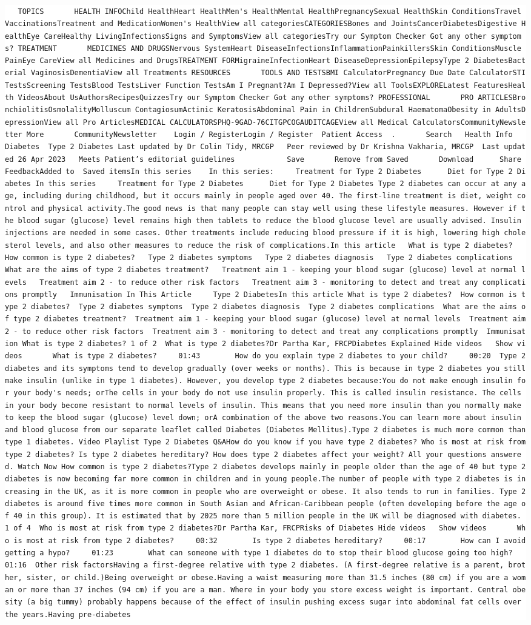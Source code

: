        TOPICS       HEALTH INFOChild HealthHeart HealthMen's HealthMental HealthPregnancySexual HealthSkin ConditionsTravel VaccinationsTreatment and MedicationWomen's HealthView all categoriesCATEGORIESBones and JointsCancerDiabetesDigestive HealthEye CareHealthy LivingInfectionsSigns and SymptomsView all categoriesTry our Symptom Checker Got any other symptoms? TREATMENT       MEDICINES AND DRUGSNervous SystemHeart DiseaseInfectionsInflammationPainkillersSkin ConditionsMuscle PainEye CareView all Medicines and DrugsTREATMENT FORMigraineInfectionHeart DiseaseDepressionEpilepsyType 2 DiabetesBacterial VaginosisDementiaView all Treatments RESOURCES       TOOLS AND TESTSBMI CalculatorPregnancy Due Date CalculatorSTI TestsScreening TestsBlood TestsLiver Function TestsAm I Pregnant?Am I Depressed?View all ToolsEXPLORELatest FeaturesHealth VideosAbout UsAuthorsRecipesQuizzesTry our Symptom Checker Got any other symptoms? PROFESSIONAL       PRO ARTICLESBronchiolitisOsmolalityMolluscum ContagiosumActinic KeratosisAbdominal Pain in ChildrenSubdural HaematomaObesity in AdultsDepressionView all Pro ArticlesMEDICAL CALCULATORSPHQ-9GAD-76CITGPCOGAUDITCAGEView all Medical CalculatorsCommunityNewsletter More       CommunityNewsletter    Login / RegisterLogin / Register  Patient Access  .       Search   Health Info    Diabetes  Type 2 Diabetes Last updated by Dr Colin Tidy, MRCGP   Peer reviewed by Dr Krishna Vakharia, MRCGP  Last updated 26 Apr 2023   Meets Patient’s editorial guidelines            Save       Remove from Saved       Download      Share      FeedbackAdded to  Saved itemsIn this series    In this series:     Treatment for Type 2 Diabetes      Diet for Type 2 Diabetes In this series     Treatment for Type 2 Diabetes      Diet for Type 2 Diabetes Type 2 diabetes can occur at any age, including during childhood, but it occurs mainly in people aged over 40. The first-line treatment is diet, weight control and physical activity.The good news is that many people can stay well using these lifestyle measures. However if the blood sugar (glucose) level remains high then tablets to reduce the blood glucose level are usually advised. Insulin injections are needed in some cases. Other treatments include reducing blood pressure if it is high, lowering high cholesterol levels, and also other measures to reduce the risk of complications.In this article   What is type 2 diabetes?   How common is type 2 diabetes?   Type 2 diabetes symptoms   Type 2 diabetes diagnosis   Type 2 diabetes complications   What are the aims of type 2 diabetes treatment?   Treatment aim 1 - keeping your blood sugar (glucose) level at normal levels   Treatment aim 2 - to reduce other risk factors   Treatment aim 3 - monitoring to detect and treat any complications promptly   Immunisation In This Article     Type 2 DiabetesIn this article What is type 2 diabetes?  How common is type 2 diabetes?  Type 2 diabetes symptoms  Type 2 diabetes diagnosis  Type 2 diabetes complications  What are the aims of type 2 diabetes treatment?  Treatment aim 1 - keeping your blood sugar (glucose) level at normal levels  Treatment aim 2 - to reduce other risk factors  Treatment aim 3 - monitoring to detect and treat any complications promptly  Immunisation What is type 2 diabetes? 1 of 2  What is type 2 diabetes?Dr Partha Kar, FRCPDiabetes Explained Hide videos   Show videos       What is type 2 diabetes?     01:43        How do you explain type 2 diabetes to your child?     00:20  Type 2 diabetes and its symptoms tend to develop gradually (over weeks or months). This is because in type 2 diabetes you still make insulin (unlike in type 1 diabetes). However, you develop type 2 diabetes because:You do not make enough insulin for your body's needs; orThe cells in your body do not use insulin properly. This is called insulin resistance. The cells in your body become resistant to normal levels of insulin. This means that you need more insulin than you normally make to keep the blood sugar (glucose) level down; orA combination of the above two reasons.You can learn more about insulin and blood glucose from our separate leaflet called Diabetes (Diabetes Mellitus).Type 2 diabetes is much more common than type 1 diabetes. Video Playlist Type 2 Diabetes Q&AHow do you know if you have type 2 diabetes? Who is most at risk from type 2 diabetes? Is type 2 diabetes hereditary? How does type 2 diabetes affect your weight? All your questions answered. Watch Now How common is type 2 diabetes?Type 2 diabetes develops mainly in people older than the age of 40 but type 2 diabetes is now becoming far more common in children and in young people.The number of people with type 2 diabetes is increasing in the UK, as it is more common in people who are overweight or obese. It also tends to run in families. Type 2 diabetes is around five times more common in South Asian and African-Caribbean people (often developing before the age of 40 in this group). It is estimated that by 2025 more than 5 million people in the UK will be diagnosed with diabetes. 1 of 4  Who is most at risk from type 2 diabetes?Dr Partha Kar, FRCPRisks of Diabetes Hide videos   Show videos       Who is most at risk from type 2 diabetes?     00:32        Is type 2 diabetes hereditary?     00:17        How can I avoid getting a hypo?     01:23        What can someone with type 1 diabetes do to stop their blood glucose going too high?     01:16  Other risk factorsHaving a first-degree relative with type 2 diabetes. (A first-degree relative is a parent, brother, sister, or child.)Being overweight or obese.Having a waist measuring more than 31.5 inches (80 cm) if you are a woman or more than 37 inches (94 cm) if you are a man. Where in your body you store excess weight is important. Central obesity (a big tummy) probably happens because of the effect of insulin pushing excess sugar into abdominal fat cells over the years.Having pre-diabetes